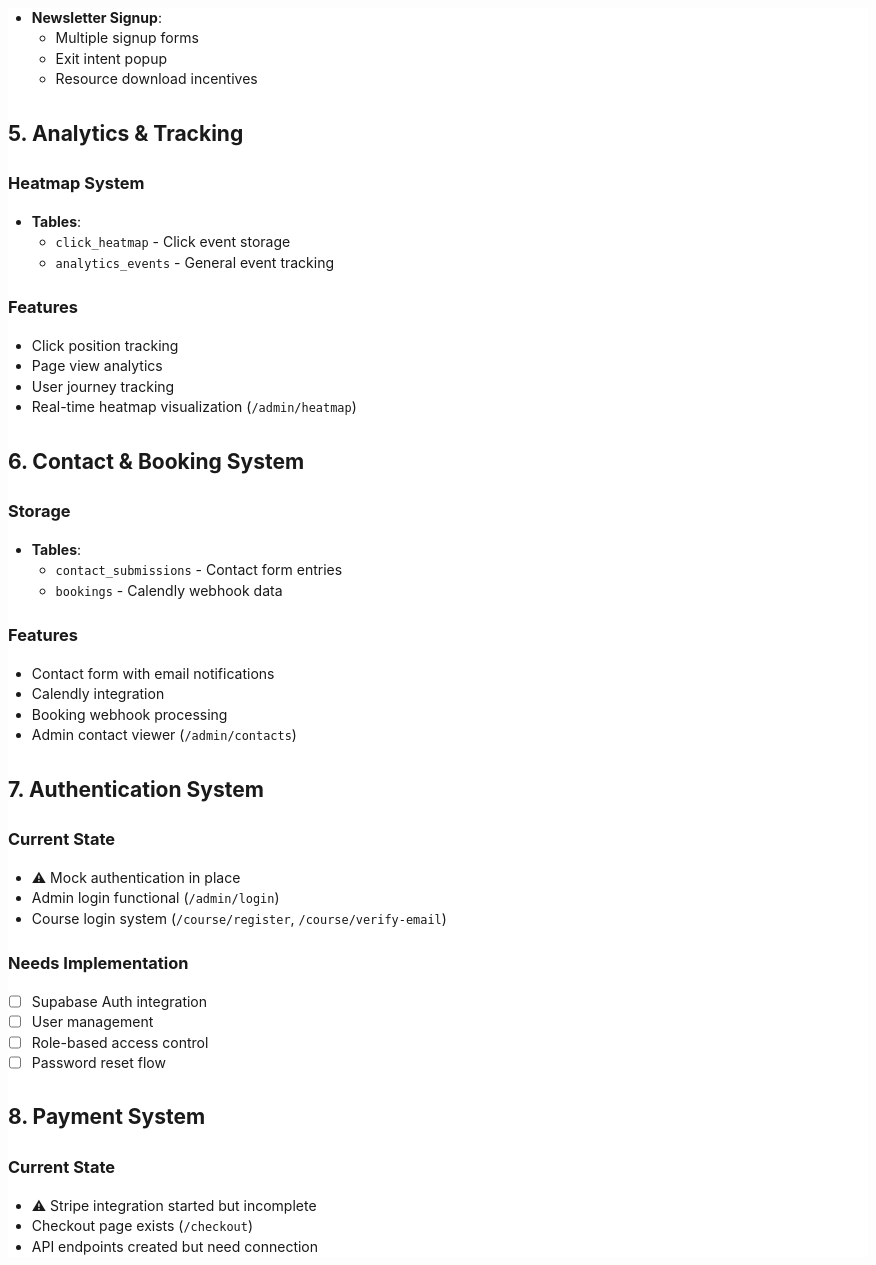 - **Newsletter Signup**:
  - Multiple signup forms
  - Exit intent popup
  - Resource download incentives

## 5. Analytics & Tracking

### Heatmap System
- **Tables**:
  - `click_heatmap` - Click event storage
  - `analytics_events` - General event tracking

### Features
- Click position tracking
- Page view analytics
- User journey tracking
- Real-time heatmap visualization (`/admin/heatmap`)

## 6. Contact & Booking System

### Storage
- **Tables**:
  - `contact_submissions` - Contact form entries
  - `bookings` - Calendly webhook data

### Features
- Contact form with email notifications
- Calendly integration
- Booking webhook processing
- Admin contact viewer (`/admin/contacts`)

## 7. Authentication System

### Current State
- ⚠️ Mock authentication in place
- Admin login functional (`/admin/login`)
- Course login system (`/course/register`, `/course/verify-email`)

### Needs Implementation
- [ ] Supabase Auth integration
- [ ] User management
- [ ] Role-based access control
- [ ] Password reset flow

## 8. Payment System

### Current State
- ⚠️ Stripe integration started but incomplete
- Checkout page exists (`/checkout`)
- API endpoints created but need connection
